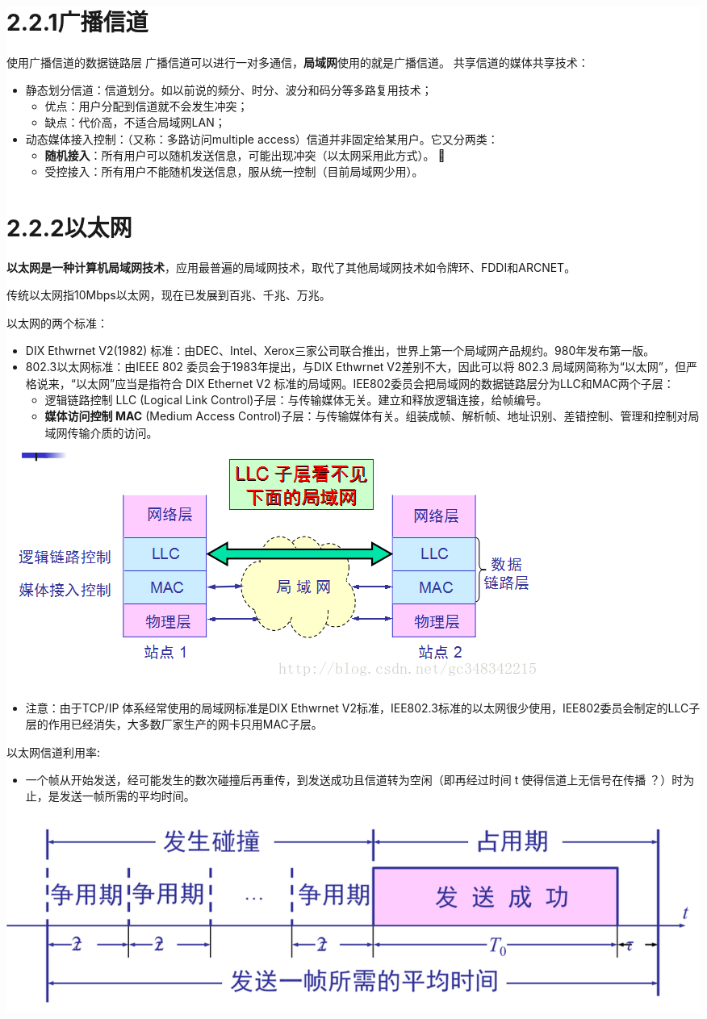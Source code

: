 # 2.2.1广播信道

使用广播信道的数据链路层
广播信道可以进行一对多通信，**局域网**使用的就是广播信道。
共享信道的媒体共享技术：
* 静态划分信道：信道划分。如以前说的频分、时分、波分和码分等多路复用技术；
	* 优点：用户分配到信道就不会发生冲突；
	* 缺点：代价高，不适合局域网LAN；
* 动态媒体接入控制：（又称：多路访问multiple access）信道并非固定给某用户。它又分两类：
	* **随机接入**：所有用户可以随机发送信息，可能出现冲突（以太网采用此方式）。 🌟
	* 受控接入：所有用户不能随机发送信息，服从统一控制（目前局域网少用）。

# 2.2.2以太网

**以太网是一种计算机局域网技术**，应用最普遍的局域网技术，取代了其他局域网技术如令牌环、FDDI和ARCNET。

传统以太网指10Mbps以太网，现在已发展到百兆、千兆、万兆。

以太网的两个标准：
* DIX Ethwrnet V2\(1982\) 标准：由DEC、Intel、Xerox三家公司联合推出，世界上第一个局域网产品规约。980年发布第一版。
* 802.3以太网标准：由IEEE 802 委员会于1983年提出，与DIX Ethwrnet V2差别不大，因此可以将 802.3 局域网简称为“以太网”，但严格说来，“以太网”应当是指符合 DIX Ethernet V2 标准的局域网。IEE802委员会把局域网的数据链路层分为LLC和MAC两个子层：
	* 逻辑链路控制 LLC \(Logical Link Control\)子层：与传输媒体无关。建立和释放逻辑连接，给帧编号。
	* **媒体访问控制 MAC** \(Medium Access Control\)子层：与传输媒体有关。组装成帧、解析帧、地址识别、差错控制、管理和控制对局域网传输介质的访问。

![](assets/局域网体系结构.png)

* 注意：由于TCP/IP 体系经常使用的局域网标准是DIX Ethwrnet V2标准，IEE802.3标准的以太网很少使用，IEE802委员会制定的LLC子层的作用已经消失，大多数厂家生产的网卡只用MAC子层。

以太网信道利用率: 
* 一个帧从开始发送，经可能发生的数次碰撞后再重传，到发送成功且信道转为空闲（即再经过时间 t  使得信道上无信号在传播 ？）时为止，是发送一帧所需的平均时间。

![](assets/以太网信道利用率.png)
